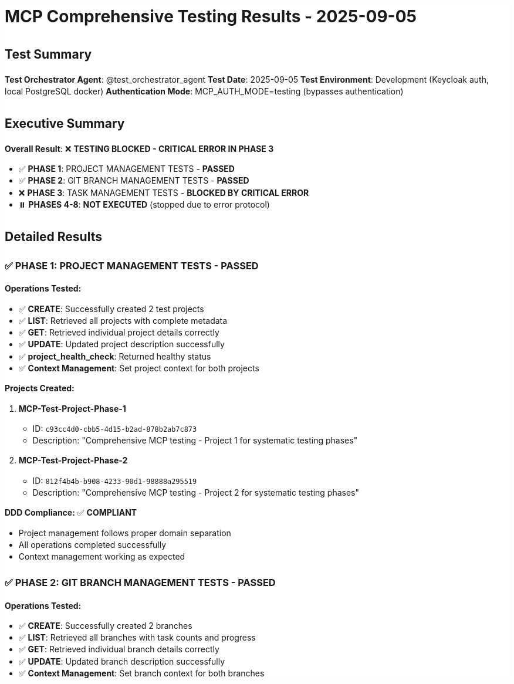 # MCP Comprehensive Testing Results - 2025-09-05

## Test Summary

**Test Orchestrator Agent**: @test_orchestrator_agent
**Test Date**: 2025-09-05
**Test Environment**: Development (Keycloak auth, local PostgreSQL docker)
**Authentication Mode**: MCP_AUTH_MODE=testing (bypasses authentication)

## Executive Summary

**Overall Result**: ❌ **TESTING BLOCKED - CRITICAL ERROR IN PHASE 3**

- ✅ **PHASE 1**: PROJECT MANAGEMENT TESTS - **PASSED**
- ✅ **PHASE 2**: GIT BRANCH MANAGEMENT TESTS - **PASSED**  
- ❌ **PHASE 3**: TASK MANAGEMENT TESTS - **BLOCKED BY CRITICAL ERROR**
- ⏸️ **PHASES 4-8**: **NOT EXECUTED** (stopped due to error protocol)

## Detailed Results

### ✅ PHASE 1: PROJECT MANAGEMENT TESTS - PASSED

**Operations Tested:**
- ✅ **CREATE**: Successfully created 2 test projects
- ✅ **LIST**: Retrieved all projects with complete metadata
- ✅ **GET**: Retrieved individual project details correctly
- ✅ **UPDATE**: Updated project description successfully
- ✅ **project_health_check**: Returned healthy status
- ✅ **Context Management**: Set project context for both projects

**Projects Created:**
1. **MCP-Test-Project-Phase-1**
   - ID: `c93cc4d0-cbb5-4d15-b2ad-878b2ab7c873`
   - Description: "Comprehensive MCP testing - Project 1 for systematic testing phases"
   
2. **MCP-Test-Project-Phase-2**
   - ID: `812f4b4b-b908-4233-90d1-98888a295519`
   - Description: "Comprehensive MCP testing - Project 2 for systematic testing phases"

**DDD Compliance:** ✅ **COMPLIANT**
- Project management follows proper domain separation
- All operations completed successfully
- Context management working as expected

### ✅ PHASE 2: GIT BRANCH MANAGEMENT TESTS - PASSED

**Operations Tested:**
- ✅ **CREATE**: Successfully created 2 branches
- ✅ **LIST**: Retrieved all branches with task counts and progress
- ✅ **GET**: Retrieved individual branch details correctly
- ✅ **UPDATE**: Updated branch description successfully
- ✅ **Context Management**: Set branch context for both branches
